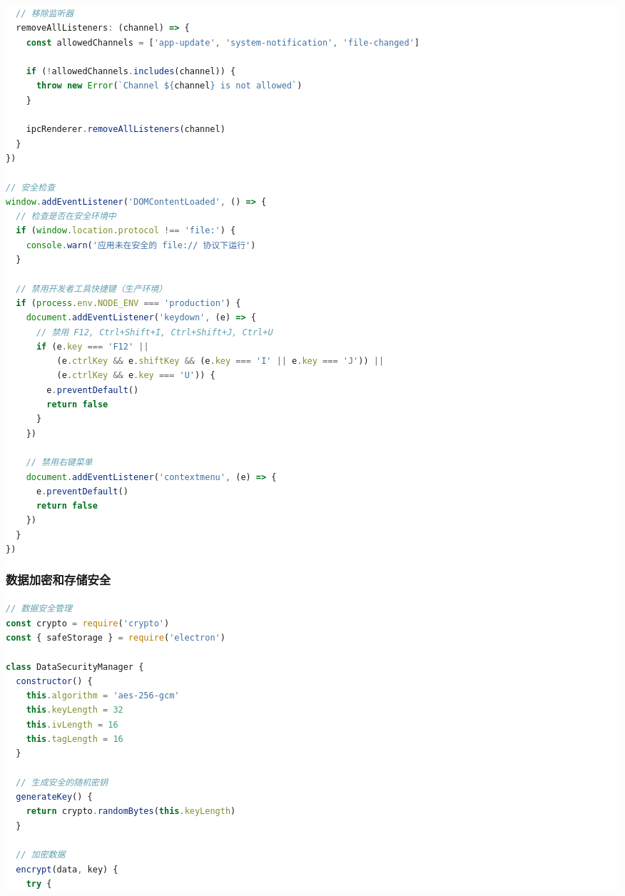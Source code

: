 ```javascript
  // 移除监听器
  removeAllListeners: (channel) => {
    const allowedChannels = ['app-update', 'system-notification', 'file-changed']

    if (!allowedChannels.includes(channel)) {
      throw new Error(`Channel ${channel} is not allowed`)
    }

    ipcRenderer.removeAllListeners(channel)
  }
})

// 安全检查
window.addEventListener('DOMContentLoaded', () => {
  // 检查是否在安全环境中
  if (window.location.protocol !== 'file:') {
    console.warn('应用未在安全的 file:// 协议下运行')
  }

  // 禁用开发者工具快捷键（生产环境）
  if (process.env.NODE_ENV === 'production') {
    document.addEventListener('keydown', (e) => {
      // 禁用 F12, Ctrl+Shift+I, Ctrl+Shift+J, Ctrl+U
      if (e.key === 'F12' ||
          (e.ctrlKey && e.shiftKey && (e.key === 'I' || e.key === 'J')) ||
          (e.ctrlKey && e.key === 'U')) {
        e.preventDefault()
        return false
      }
    })

    // 禁用右键菜单
    document.addEventListener('contextmenu', (e) => {
      e.preventDefault()
      return false
    })
  }
})
```

### 数据加密和存储安全

```javascript
// 数据安全管理
const crypto = require('crypto')
const { safeStorage } = require('electron')

class DataSecurityManager {
  constructor() {
    this.algorithm = 'aes-256-gcm'
    this.keyLength = 32
    this.ivLength = 16
    this.tagLength = 16
  }

  // 生成安全的随机密钥
  generateKey() {
    return crypto.randomBytes(this.keyLength)
  }

  // 加密数据
  encrypt(data, key) {
    try {
```